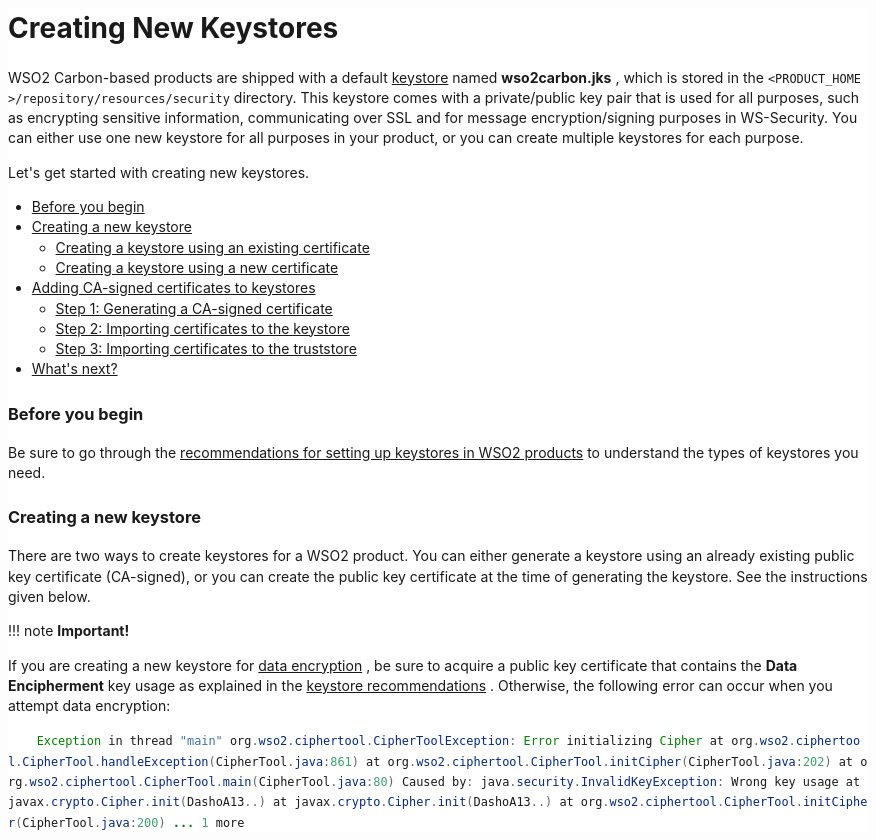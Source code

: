 # Creating New Keystores

WSO2 Carbon-based products are shipped with a default [keystore](https://docs.wso2.com/display/ADMIN44x/Using+Asymmetric+Encryption) named **wso2carbon.jks** , which is stored in the `<PRODUCT_HOME>/repository/resources/security` directory. This keystore comes with a private/public key pair that is used for all purposes, such as encrypting sensitive information, communicating over SSL and for message encryption/signing purposes in WS-Security. You can either use one new keystore for all purposes in your product, or you can create multiple keystores for each purpose.

Let's get started with creating new keystores.

-   [Before you begin](#CreatingNewKeystores-Beforeyoubegin)
-   [Creating a new keystore](#CreatingNewKeystores-Creatinganewkeystore)
    -   [Creating a keystore using an existing certificate](#CreatingNewKeystores-existing_certificateCreatingakeystoreusinganexistingcertificate)
    -   [Creating a keystore using a new certificate](#CreatingNewKeystores-Creatingakeystoreusinganewcertificate)
-   [Adding CA-signed certificates to keystores](#CreatingNewKeystores-ca_certificateAddingCA-signedcertificatestokeystores)
    -   [Step 1: Generating a CA-signed certificate](#CreatingNewKeystores-Step1:GeneratingaCA-signedcertificate)
    -   [Step 2: Importing certificates to the keystore](#CreatingNewKeystores-Step2:Importingcertificatestothekeystore)
    -   [Step 3: Importing certificates to the truststore](#CreatingNewKeystores-Step3:Importingcertificatestothetruststore)
-   [What's next?](#CreatingNewKeystores-What'snext?)

### Before you begin

Be sure to go through the [recommendations for setting up keystores in WSO2 products](https://docs.wso2.com/display/ADMIN44x/Using+Asymmetric+Encryption#UsingAsymmetricEncryption-recommendations) to understand the types of keystores you need.

### Creating a new keystore

There are two ways to create keystores for a WSO2 product. You can either generate a keystore using an already existing public key certificate (CA-signed), or you can create the public key certificate at the time of generating the keystore. See the instructions given below.

!!! note
**Important!**

If you are creating a new keystore for [data encryption](https://docs.wso2.com/display/ADMIN44x/Securing+Passwords+in+Configuration+Files) , be sure to acquire a public key certificate that contains the **Data Encipherment** key usage as explained in the [keystore recommendations](https://docs.wso2.com/display/ADMIN44x/Using+Asymmetric+Encryption#UsingAsymmetricEncryption-recommendations) . Otherwise, the following error can occur when you attempt data encryption:

``` java
    Exception in thread "main" org.wso2.ciphertool.CipherToolException: Error initializing Cipher at org.wso2.ciphertool.CipherTool.handleException(CipherTool.java:861) at org.wso2.ciphertool.CipherTool.initCipher(CipherTool.java:202) at org.wso2.ciphertool.CipherTool.main(CipherTool.java:80) Caused by: java.security.InvalidKeyException: Wrong key usage at javax.crypto.Cipher.init(DashoA13..) at javax.crypto.Cipher.init(DashoA13..) at org.wso2.ciphertool.CipherTool.initCipher(CipherTool.java:200) ... 1 more
```
